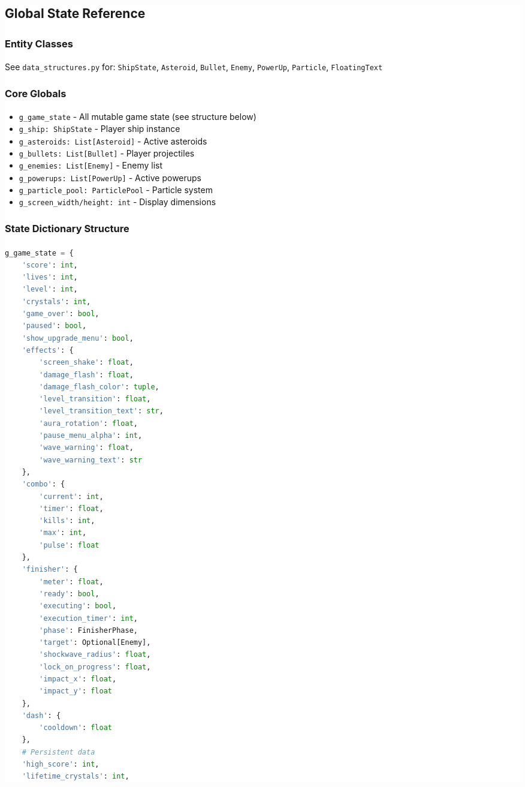 ## Global State Reference

### Entity Classes
See `data_structures.py` for: `ShipState`, `Asteroid`, `Bullet`, `Enemy`, `PowerUp`, `Particle`, `FloatingText`

### Core Globals
- `g_game_state` - All mutable game state (see structure below)
- `g_ship: ShipState` - Player ship instance  
- `g_asteroids: List[Asteroid]` - Active asteroids
- `g_bullets: List[Bullet]` - Player projectiles
- `g_enemies: List[Enemy]` - Enemy list
- `g_powerups: List[PowerUp]` - Active powerups
- `g_particle_pool: ParticlePool` - Particle system
- `g_screen_width/height: int` - Display dimensions

### State Dictionary Structure
```python
g_game_state = {
    'score': int,
    'lives': int,
    'level': int,
    'crystals': int,
    'game_over': bool,
    'paused': bool,
    'show_upgrade_menu': bool,
    'effects': {
        'screen_shake': float,
        'damage_flash': float,
        'damage_flash_color': tuple,
        'level_transition': float,
        'level_transition_text': str,
        'aura_rotation': float,
        'pause_menu_alpha': int,
        'wave_warning': float,
        'wave_warning_text': str
    },
    'combo': {
        'current': int,
        'timer': float,
        'kills': int,
        'max': int,
        'pulse': float
    },
    'finisher': {
        'meter': float,
        'ready': bool,
        'executing': bool,
        'execution_timer': int,
        'phase': FinisherPhase,
        'target': Optional[Enemy],
        'shockwave_radius': float,
        'lock_on_progress': float,
        'impact_x': float,
        'impact_y': float
    },
    'dash': {
        'cooldown': float
    },
    # Persistent data
    'high_score': int,
    'lifetime_crystals': int,
```